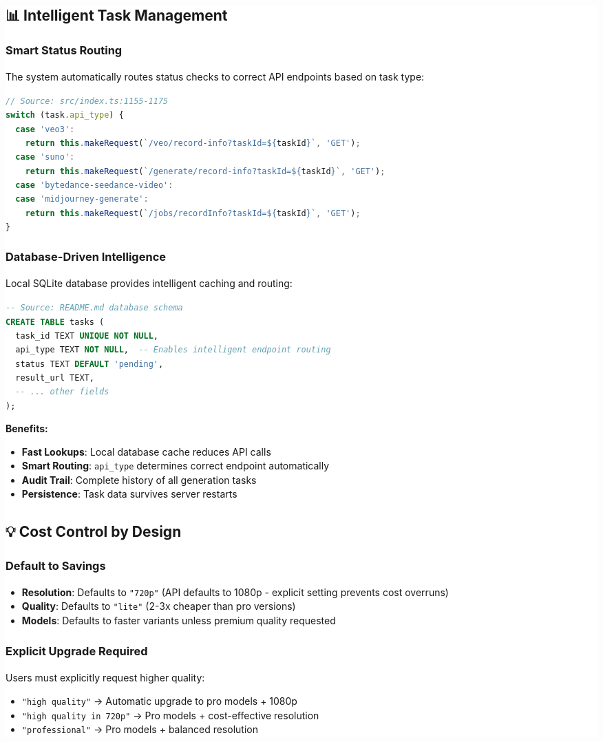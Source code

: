 ## 📊 Intelligent Task Management

### Smart Status Routing

The system automatically routes status checks to correct API endpoints based on task type:

```typescript
// Source: src/index.ts:1155-1175
switch (task.api_type) {
  case 'veo3': 
    return this.makeRequest(`/veo/record-info?taskId=${taskId}`, 'GET');
  case 'suno': 
    return this.makeRequest(`/generate/record-info?taskId=${taskId}`, 'GET');
  case 'bytedance-seedance-video':
  case 'midjourney-generate':
    return this.makeRequest(`/jobs/recordInfo?taskId=${taskId}`, 'GET');
}
```

### Database-Driven Intelligence

Local SQLite database provides intelligent caching and routing:

```sql
-- Source: README.md database schema
CREATE TABLE tasks (
  task_id TEXT UNIQUE NOT NULL,
  api_type TEXT NOT NULL,  -- Enables intelligent endpoint routing
  status TEXT DEFAULT 'pending',
  result_url TEXT,
  -- ... other fields
);
```

**Benefits:**
- **Fast Lookups**: Local database cache reduces API calls
- **Smart Routing**: `api_type` determines correct endpoint automatically
- **Audit Trail**: Complete history of all generation tasks
- **Persistence**: Task data survives server restarts

## 💡 Cost Control by Design

### Default to Savings

- **Resolution**: Defaults to `"720p"` (API defaults to 1080p - explicit setting prevents cost overruns)
- **Quality**: Defaults to `"lite"` (2-3x cheaper than pro versions)
- **Models**: Defaults to faster variants unless premium quality requested

### Explicit Upgrade Required

Users must explicitly request higher quality:
- `"high quality"` → Automatic upgrade to pro models + 1080p
- `"high quality in 720p"` → Pro models + cost-effective resolution
- `"professional"` → Pro models + balanced resolution
